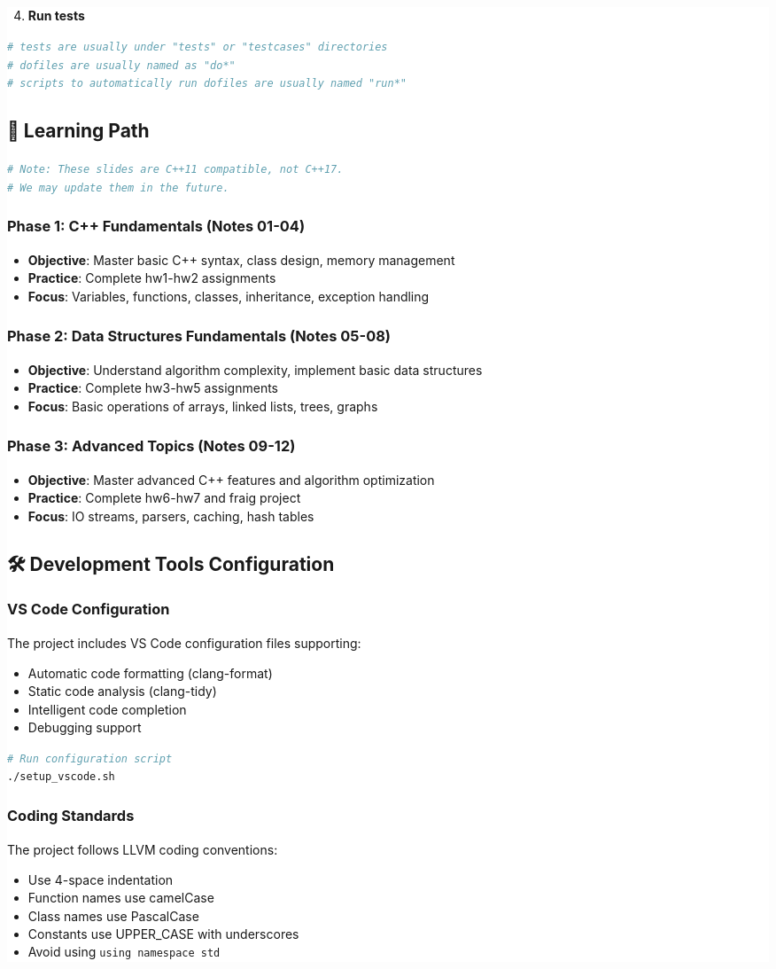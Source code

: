 4. **Run tests**

```bash
# tests are usually under "tests" or "testcases" directories
# dofiles are usually named as "do*"
# scripts to automatically run dofiles are usually named "run*"
```

## 📖 Learning Path

```bash
# Note: These slides are C++11 compatible, not C++17.
# We may update them in the future.
```

### Phase 1: C++ Fundamentals (Notes 01-04)

- **Objective**: Master basic C++ syntax, class design, memory management
- **Practice**: Complete hw1-hw2 assignments
- **Focus**: Variables, functions, classes, inheritance, exception handling

### Phase 2: Data Structures Fundamentals (Notes 05-08)

- **Objective**: Understand algorithm complexity, implement basic data structures
- **Practice**: Complete hw3-hw5 assignments
- **Focus**: Basic operations of arrays, linked lists, trees, graphs

### Phase 3: Advanced Topics (Notes 09-12)

- **Objective**: Master advanced C++ features and algorithm optimization
- **Practice**: Complete hw6-hw7 and fraig project
- **Focus**: IO streams, parsers, caching, hash tables

## 🛠️ Development Tools Configuration

### VS Code Configuration

The project includes VS Code configuration files supporting:

- Automatic code formatting (clang-format)
- Static code analysis (clang-tidy)
- Intelligent code completion
- Debugging support

```bash
# Run configuration script
./setup_vscode.sh
```

### Coding Standards

The project follows LLVM coding conventions:

- Use 4-space indentation
- Function names use camelCase
- Class names use PascalCase
- Constants use UPPER_CASE with underscores
- Avoid using `using namespace std`
